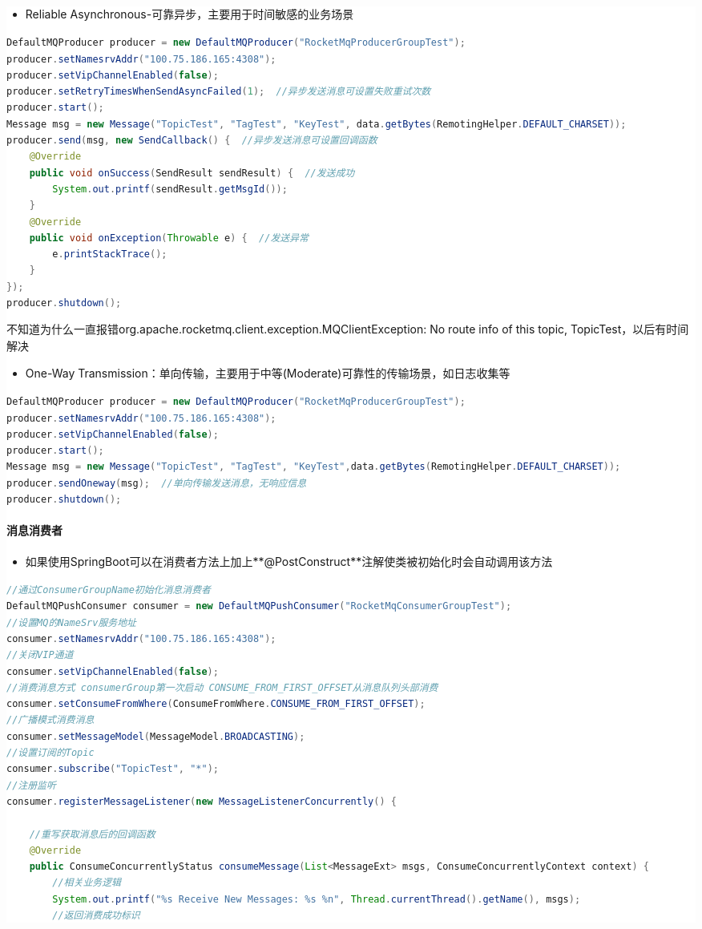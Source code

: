 * Reliable Asynchronous-可靠异步，主要用于时间敏感的业务场景

```java
DefaultMQProducer producer = new DefaultMQProducer("RocketMqProducerGroupTest");
producer.setNamesrvAddr("100.75.186.165:4308");
producer.setVipChannelEnabled(false);
producer.setRetryTimesWhenSendAsyncFailed(1);  //异步发送消息可设置失败重试次数
producer.start();
Message msg = new Message("TopicTest", "TagTest", "KeyTest", data.getBytes(RemotingHelper.DEFAULT_CHARSET));
producer.send(msg, new SendCallback() {  //异步发送消息可设置回调函数
    @Override
    public void onSuccess(SendResult sendResult) {  //发送成功
        System.out.printf(sendResult.getMsgId());
    }
    @Override
    public void onException(Throwable e) {  //发送异常
        e.printStackTrace();
    }
});
producer.shutdown();
```

不知道为什么一直报错org.apache.rocketmq.client.exception.MQClientException: No route info of this topic, TopicTest，以后有时间解决

* One-Way Transmission：单向传输，主要用于中等(Moderate)可靠性的传输场景，如日志收集等

```java
DefaultMQProducer producer = new DefaultMQProducer("RocketMqProducerGroupTest");
producer.setNamesrvAddr("100.75.186.165:4308");
producer.setVipChannelEnabled(false);
producer.start();
Message msg = new Message("TopicTest", "TagTest", "KeyTest",data.getBytes(RemotingHelper.DEFAULT_CHARSET));
producer.sendOneway(msg);  //单向传输发送消息，无响应信息
producer.shutdown();
```

#### **消息消费者**

* 如果使用SpringBoot可以在消费者方法上加上**@PostConstruct**注解使类被初始化时会自动调用该方法

```java
//通过ConsumerGroupName初始化消息消费者
DefaultMQPushConsumer consumer = new DefaultMQPushConsumer("RocketMqConsumerGroupTest");
//设置MQ的NameSrv服务地址
consumer.setNamesrvAddr("100.75.186.165:4308");
//关闭VIP通道
consumer.setVipChannelEnabled(false);
//消费消息方式 consumerGroup第一次启动 CONSUME_FROM_FIRST_OFFSET从消息队列头部消费
consumer.setConsumeFromWhere(ConsumeFromWhere.CONSUME_FROM_FIRST_OFFSET);
//广播模式消费消息
consumer.setMessageModel(MessageModel.BROADCASTING);
//设置订阅的Topic
consumer.subscribe("TopicTest", "*");
//注册监听
consumer.registerMessageListener(new MessageListenerConcurrently() {

    //重写获取消息后的回调函数
    @Override
    public ConsumeConcurrentlyStatus consumeMessage(List<MessageExt> msgs, ConsumeConcurrentlyContext context) {
        //相关业务逻辑
        System.out.printf("%s Receive New Messages: %s %n", Thread.currentThread().getName(), msgs);
        //返回消费成功标识
```